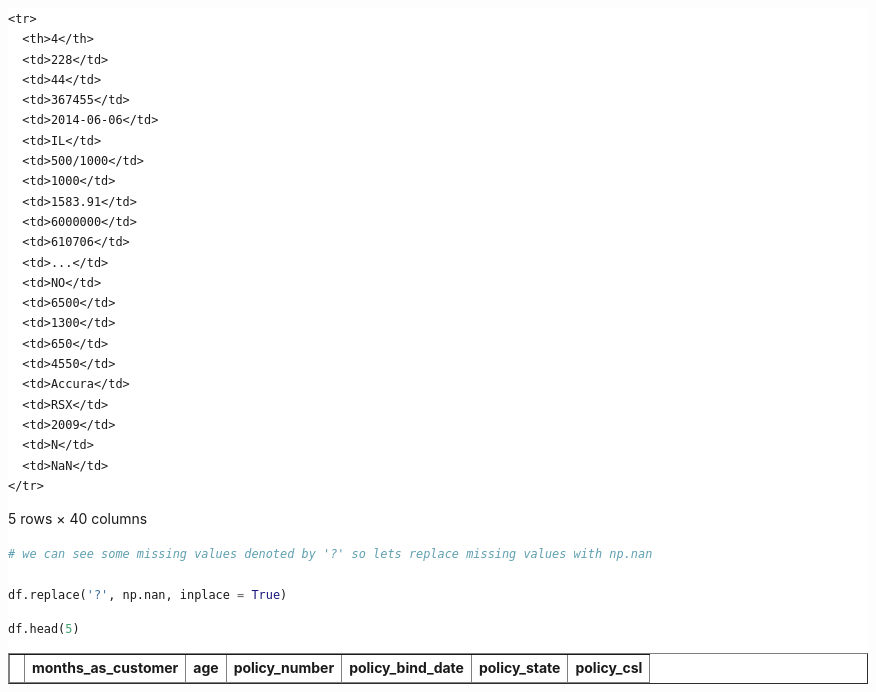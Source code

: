     <tr>
      <th>4</th>
      <td>228</td>
      <td>44</td>
      <td>367455</td>
      <td>2014-06-06</td>
      <td>IL</td>
      <td>500/1000</td>
      <td>1000</td>
      <td>1583.91</td>
      <td>6000000</td>
      <td>610706</td>
      <td>...</td>
      <td>NO</td>
      <td>6500</td>
      <td>1300</td>
      <td>650</td>
      <td>4550</td>
      <td>Accura</td>
      <td>RSX</td>
      <td>2009</td>
      <td>N</td>
      <td>NaN</td>
    </tr>
  </tbody>
</table>
<p>5 rows × 40 columns</p>
</div>




```python
# we can see some missing values denoted by '?' so lets replace missing values with np.nan

df.replace('?', np.nan, inplace = True)
```


```python
df.head(5)
```




<div>
<style scoped>
    .dataframe tbody tr th:only-of-type {
        vertical-align: middle;
    }

    .dataframe tbody tr th {
        vertical-align: top;
    }

    .dataframe thead th {
        text-align: right;
    }
</style>
<table border="1" class="dataframe">
  <thead>
    <tr style="text-align: right;">
      <th></th>
      <th>months_as_customer</th>
      <th>age</th>
      <th>policy_number</th>
      <th>policy_bind_date</th>
      <th>policy_state</th>
      <th>policy_csl</th>